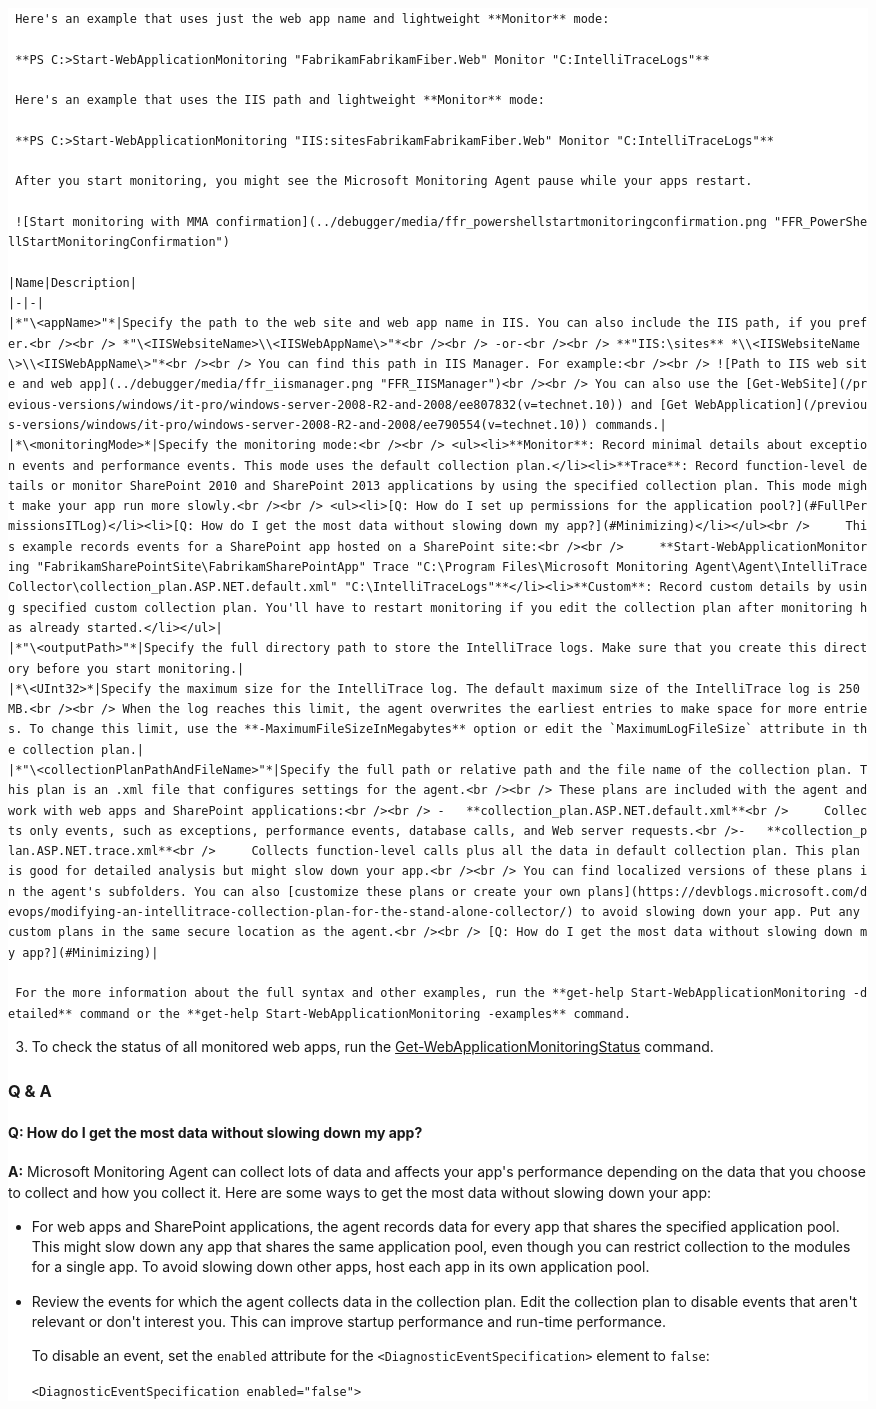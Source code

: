      Here's an example that uses just the web app name and lightweight **Monitor** mode:

     **PS C:>Start-WebApplicationMonitoring "FabrikamFabrikamFiber.Web" Monitor "C:IntelliTraceLogs"**

     Here's an example that uses the IIS path and lightweight **Monitor** mode:

     **PS C:>Start-WebApplicationMonitoring "IIS:sitesFabrikamFabrikamFiber.Web" Monitor "C:IntelliTraceLogs"**

     After you start monitoring, you might see the Microsoft Monitoring Agent pause while your apps restart.

     ![Start monitoring with MMA confirmation](../debugger/media/ffr_powershellstartmonitoringconfirmation.png "FFR_PowerShellStartMonitoringConfirmation")

    |Name|Description|
    |-|-|
    |*"\<appName>"*|Specify the path to the web site and web app name in IIS. You can also include the IIS path, if you prefer.<br /><br /> *"\<IISWebsiteName>\\<IISWebAppName\>"*<br /><br /> -or-<br /><br /> **"IIS:\sites** *\\<IISWebsiteName\>\\<IISWebAppName\>"*<br /><br /> You can find this path in IIS Manager. For example:<br /><br /> ![Path to IIS web site and web app](../debugger/media/ffr_iismanager.png "FFR_IISManager")<br /><br /> You can also use the [Get-WebSite](/previous-versions/windows/it-pro/windows-server-2008-R2-and-2008/ee807832(v=technet.10)) and [Get WebApplication](/previous-versions/windows/it-pro/windows-server-2008-R2-and-2008/ee790554(v=technet.10)) commands.|
    |*\<monitoringMode>*|Specify the monitoring mode:<br /><br /> <ul><li>**Monitor**: Record minimal details about exception events and performance events. This mode uses the default collection plan.</li><li>**Trace**: Record function-level details or monitor SharePoint 2010 and SharePoint 2013 applications by using the specified collection plan. This mode might make your app run more slowly.<br /><br /> <ul><li>[Q: How do I set up permissions for the application pool?](#FullPermissionsITLog)</li><li>[Q: How do I get the most data without slowing down my app?](#Minimizing)</li></ul><br />     This example records events for a SharePoint app hosted on a SharePoint site:<br /><br />     **Start-WebApplicationMonitoring "FabrikamSharePointSite\FabrikamSharePointApp" Trace "C:\Program Files\Microsoft Monitoring Agent\Agent\IntelliTraceCollector\collection_plan.ASP.NET.default.xml" "C:\IntelliTraceLogs"**</li><li>**Custom**: Record custom details by using specified custom collection plan. You'll have to restart monitoring if you edit the collection plan after monitoring has already started.</li></ul>|
    |*"\<outputPath>"*|Specify the full directory path to store the IntelliTrace logs. Make sure that you create this directory before you start monitoring.|
    |*\<UInt32>*|Specify the maximum size for the IntelliTrace log. The default maximum size of the IntelliTrace log is 250 MB.<br /><br /> When the log reaches this limit, the agent overwrites the earliest entries to make space for more entries. To change this limit, use the **-MaximumFileSizeInMegabytes** option or edit the `MaximumLogFileSize` attribute in the collection plan.|
    |*"\<collectionPlanPathAndFileName>"*|Specify the full path or relative path and the file name of the collection plan. This plan is an .xml file that configures settings for the agent.<br /><br /> These plans are included with the agent and work with web apps and SharePoint applications:<br /><br /> -   **collection_plan.ASP.NET.default.xml**<br />     Collects only events, such as exceptions, performance events, database calls, and Web server requests.<br />-   **collection_plan.ASP.NET.trace.xml**<br />     Collects function-level calls plus all the data in default collection plan. This plan is good for detailed analysis but might slow down your app.<br /><br /> You can find localized versions of these plans in the agent's subfolders. You can also [customize these plans or create your own plans](https://devblogs.microsoft.com/devops/modifying-an-intellitrace-collection-plan-for-the-stand-alone-collector/) to avoid slowing down your app. Put any custom plans in the same secure location as the agent.<br /><br /> [Q: How do I get the most data without slowing down my app?](#Minimizing)|

     For the more information about the full syntax and other examples, run the **get-help Start-WebApplicationMonitoring -detailed** command or the **get-help Start-WebApplicationMonitoring -examples** command.

3. To check the status of all monitored web apps, run the [Get-WebApplicationMonitoringStatus](/previous-versions/system-center/powershell/system-center-2012-r2/dn472751(v=sc.20)) command.

### Q & A

#### <a name="Minimizing"></a> Q: How do I get the most data without slowing down my app?
 **A:** Microsoft Monitoring Agent can collect lots of data and affects your app's performance depending on the data that you choose to collect and how you collect it. Here are some ways to get the most data without slowing down your app:

- For web apps and SharePoint applications, the agent records data for every app that shares the specified application pool. This might slow down any app that shares the same application pool, even though you can restrict collection to the modules for a single app. To avoid slowing down other apps, host each app in its own application pool.

- Review the events for which the agent collects data in the collection plan. Edit the collection plan to disable events that aren't relevant or don't interest you. This can improve startup performance and run-time performance.

   To disable an event, set the `enabled` attribute for the `<DiagnosticEventSpecification>` element to `false`:

   `<DiagnosticEventSpecification enabled="false">`
